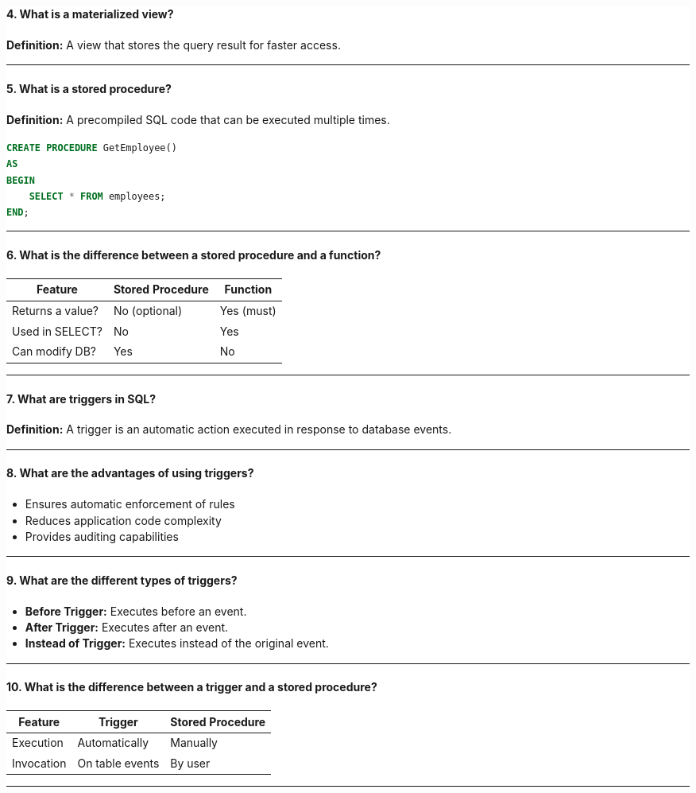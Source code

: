 #### **4. What is a materialized view?**  
**Definition:** A view that stores the query result for faster access.  

---
#### **5. What is a stored procedure?**  
**Definition:** A precompiled SQL code that can be executed multiple times.  

```sql
CREATE PROCEDURE GetEmployee()
AS
BEGIN
    SELECT * FROM employees;
END;
```

---
#### **6. What is the difference between a stored procedure and a function?**  
| Feature            | Stored Procedure | Function |
|--------------------|-----------------|----------|
| Returns a value?  | No (optional)    | Yes (must) |
| Used in SELECT?   | No               | Yes |
| Can modify DB?    | Yes              | No |

---
#### **7. What are triggers in SQL?**  
**Definition:** A trigger is an automatic action executed in response to database events.  

---
#### **8. What are the advantages of using triggers?**  
- Ensures automatic enforcement of rules  
- Reduces application code complexity  
- Provides auditing capabilities  

---
#### **9. What are the different types of triggers?**  
- **Before Trigger:** Executes before an event.  
- **After Trigger:** Executes after an event.  
- **Instead of Trigger:** Executes instead of the original event.  

---
#### **10. What is the difference between a trigger and a stored procedure?**  
| Feature       | Trigger | Stored Procedure |
|--------------|---------|-----------------|
| Execution   | Automatically | Manually |
| Invocation  | On table events | By user |

---